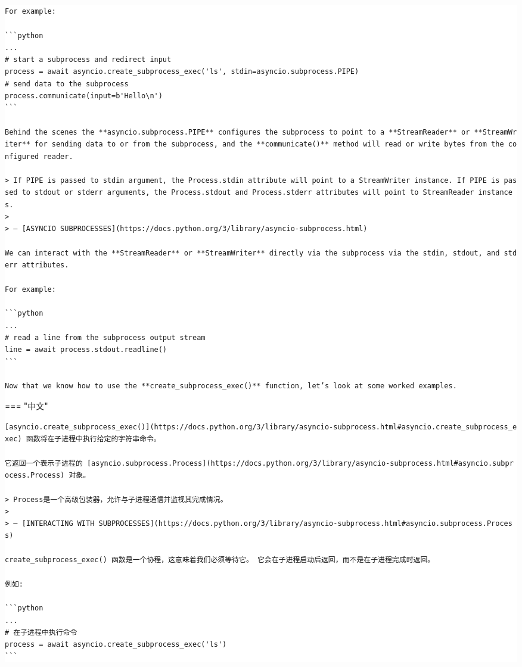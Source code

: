     For example:
    
    ```python
    ...
    # start a subprocess and redirect input
    process = await asyncio.create_subprocess_exec('ls', stdin=asyncio.subprocess.PIPE)
    # send data to the subprocess
    process.communicate(input=b'Hello\n')
    ```
    
    Behind the scenes the **asyncio.subprocess.PIPE** configures the subprocess to point to a **StreamReader** or **StreamWriter** for sending data to or from the subprocess, and the **communicate()** method will read or write bytes from the configured reader.
    
    > If PIPE is passed to stdin argument, the Process.stdin attribute will point to a StreamWriter instance. If PIPE is passed to stdout or stderr arguments, the Process.stdout and Process.stderr attributes will point to StreamReader instances.
    >
    > — [ASYNCIO SUBPROCESSES](https://docs.python.org/3/library/asyncio-subprocess.html)
    
    We can interact with the **StreamReader** or **StreamWriter** directly via the subprocess via the stdin, stdout, and stderr attributes.
    
    For example:
    
    ```python
    ...
    # read a line from the subprocess output stream
    line = await process.stdout.readline()
    ```
    
    Now that we know how to use the **create_subprocess_exec()** function, let’s look at some worked examples.

=== "中文"

    [asyncio.create_subprocess_exec()](https://docs.python.org/3/library/asyncio-subprocess.html#asyncio.create_subprocess_exec) 函数将在子进程中执行给定的字符串命令。
    
    它返回一个表示子进程的 [asyncio.subprocess.Process](https://docs.python.org/3/library/asyncio-subprocess.html#asyncio.subprocess.Process) 对象。
    
    > Process是一个高级包装器，允许与子进程通信并监视其完成情况。
    >
    > — [INTERACTING WITH SUBPROCESSES](https://docs.python.org/3/library/asyncio-subprocess.html#asyncio.subprocess.Process)
    
    create_subprocess_exec() 函数是一个协程，这意味着我们必须等待它。 它会在子进程启动后返回，而不是在子进程完成时返回。
    
    例如:
    
    ```python
    ...
    # 在子进程中执行命令
    process = await asyncio.create_subprocess_exec('ls')
    ```
    